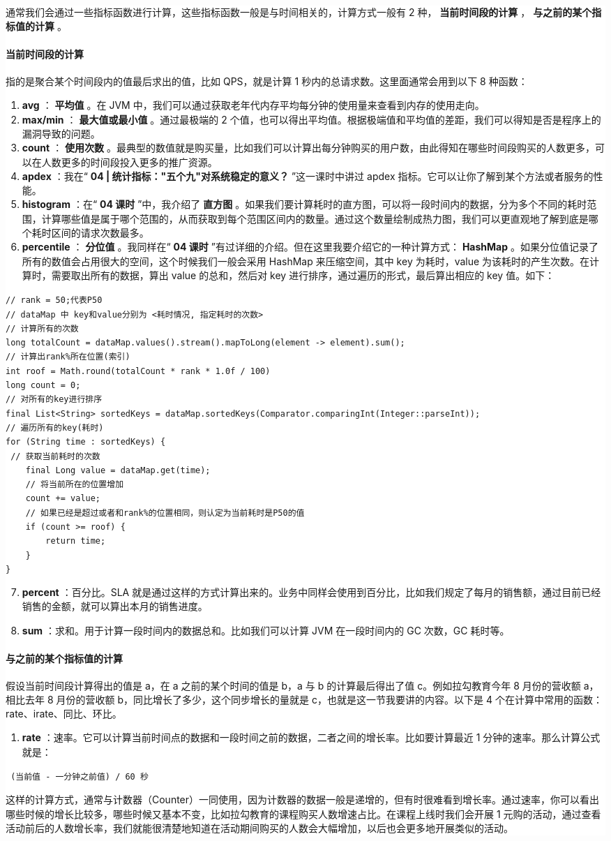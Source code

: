 通常我们会通过一些指标函数进行计算，这些指标函数一般是与时间相关的，计算方式一般有 2 种， **当前时间段的计算** ， **与之前的某个指标值的计算** 。

#### 当前时间段的计算

指的是聚合某个时间段内的值最后求出的值，比如 QPS，就是计算 1 秒内的总请求数。这里面通常会用到以下 8 种函数：

1. **avg** ： **平均值** 。在 JVM 中，我们可以通过获取老年代内存平均每分钟的使用量来查看到内存的使用走向。
2. **max/min** ： **最大值或最小值** 。通过最极端的 2 个值，也可以得出平均值。根据极端值和平均值的差距，我们可以得知是否是程序上的漏洞导致的问题。
3. **count** ： **使用次数** 。最典型的数值就是购买量，比如我们可以计算出每分钟购买的用户数，由此得知在哪些时间段购买的人数更多，可以在人数更多的时间段投入更多的推广资源。
4. **apdex** ：我在“ **04 | 统计指标："五个九"对系统稳定的意义？** ”这一课时中讲过 apdex 指标。它可以让你了解到某个方法或者服务的性能。
5. **histogram** ：在“ **04 课时** ”中，我介绍了 **直方图** 。如果我们要计算耗时的直方图，可以将一段时间内的数据，分为多个不同的耗时范围，计算哪些值是属于哪个范围的，从而获取到每个范围区间内的数量。通过这个数量绘制成热力图，我们可以更直观地了解到底是哪个耗时区间的请求次数最多。
6. **percentile** ： **分位值** 。我同样在“ **04 课时** ”有过详细的介绍。但在这里我要介绍它的一种计算方式： **HashMap** 。如果分位值记录了所有的数值会占用很大的空间，这个时候我们一般会采用 HashMap 来压缩空间，其中 key 为耗时，value 为该耗时的产生次数。在计算时，需要取出所有的数据，算出 value 的总和，然后对 key 进行排序，通过遍历的形式，最后算出相应的 key 值。如下：

```
// rank = 50;代表P50 
// dataMap 中 key和value分别为 <耗时情况, 指定耗时的次数> 
// 计算所有的次数 
long totalCount = dataMap.values().stream().mapToLong(element -> element).sum(); 
// 计算出rank%所在位置(索引) 
int roof = Math.round(totalCount * rank * 1.0f / 100) 
long count = 0; 
// 对所有的key进行排序 
final List<String> sortedKeys = dataMap.sortedKeys(Comparator.comparingInt(Integer::parseInt)); 
// 遍历所有的key(耗时) 
for (String time : sortedKeys) { 
 // 获取当前耗时的次数 
    final Long value = dataMap.get(time); 
    // 将当前所在的位置增加 
    count += value; 
    // 如果已经是超过或者和rank%的位置相同，则认定为当前耗时是P50的值 
    if (count >= roof) { 
        return time; 
    } 
} 
```

7. **percent** ：百分比。SLA 就是通过这样的方式计算出来的。业务中同样会使用到百分比，比如我们规定了每月的销售额，通过目前已经销售的金额，就可以算出本月的销售进度。

8. **sum** ：求和。用于计算一段时间内的数据总和。比如我们可以计算 JVM 在一段时间内的 GC 次数，GC 耗时等。

#### 与之前的某个指标值的计算

假设当前时间段计算得出的值是 a，在 a 之前的某个时间的值是 b，a 与 b 的计算最后得出了值 c。例如拉勾教育今年 8 月份的营收额 a，相比去年 8 月份的营收额 b，同比增长了多少，这个同步增长的量就是 c，也就是这一节我要讲的内容。以下是 4 个在计算中常用的函数：rate、irate、同比、环比。

1. **rate** ：速率。它可以计算当前时间点的数据和一段时间之前的数据，二者之间的增长率。比如要计算最近 1 分钟的速率。那么计算公式就是：

```
 (当前值 - 一分钟之前值) / 60 秒 
```

这样的计算方式，通常与计数器（Counter）一同使用，因为计数器的数据一般是递增的，但有时很难看到增长率。通过速率，你可以看出哪些时候的增长比较多，哪些时候又基本不变，比如拉勾教育的课程购买人数增速占比。在课程上线时我们会开展 1 元购的活动，通过查看活动前后的人数增长率，我们就能很清楚地知道在活动期间购买的人数会大幅增加，以后也会更多地开展类似的活动。
